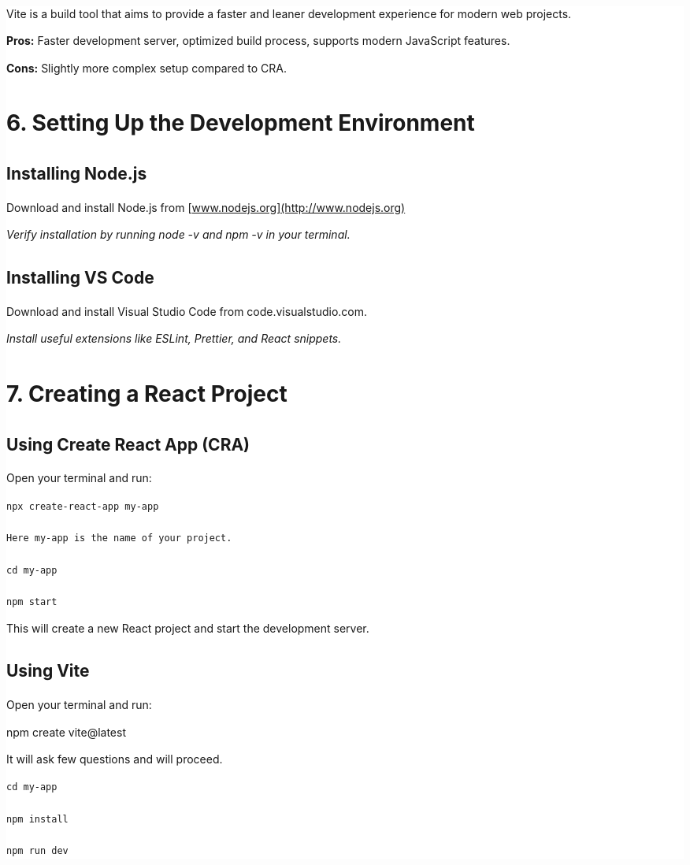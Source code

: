 Vite is a build tool that aims to provide a faster and leaner development experience for modern web projects.

**Pros:** Faster development server, optimized build process, supports modern JavaScript features.

**Cons:** Slightly more complex setup compared to CRA.

# 6\. Setting Up the Development Environment

## Installing Node.js

Download and install Node.js from [www.nodejs.org](http://www.nodejs.org)

_Verify installation by running node -v and npm -v in your terminal._

## Installing VS Code

Download and install Visual Studio Code from code.visualstudio.com.

_Install useful extensions like ESLint, Prettier, and React snippets._

# 7\. Creating a React Project

## Using Create React App (CRA)

Open your terminal and run:

```
npx create-react-app my-app

Here my-app is the name of your project.

cd my-app

npm start
```


This will create a new React project and start the development server.

## Using Vite

Open your terminal and run:

npm create vite@latest

It will ask few questions and will proceed.

```
cd my-app

npm install

npm run dev

```
